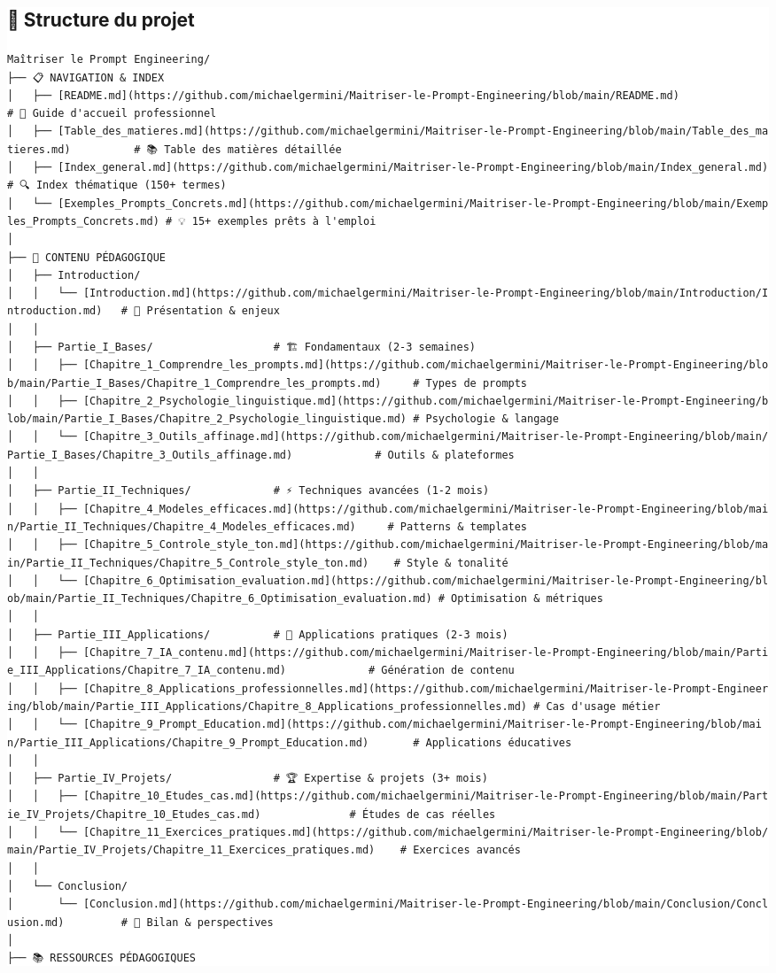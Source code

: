 ## 📁 Structure du projet

```
Maîtriser le Prompt Engineering/
├── 📋 NAVIGATION & INDEX
│   ├── [README.md](https://github.com/michaelgermini/Maitriser-le-Prompt-Engineering/blob/main/README.md)                     # 📖 Guide d'accueil professionnel
│   ├── [Table_des_matieres.md](https://github.com/michaelgermini/Maitriser-le-Prompt-Engineering/blob/main/Table_des_matieres.md)          # 📚 Table des matières détaillée
│   ├── [Index_general.md](https://github.com/michaelgermini/Maitriser-le-Prompt-Engineering/blob/main/Index_general.md)                # 🔍 Index thématique (150+ termes)
│   └── [Exemples_Prompts_Concrets.md](https://github.com/michaelgermini/Maitriser-le-Prompt-Engineering/blob/main/Exemples_Prompts_Concrets.md) # 💡 15+ exemples prêts à l'emploi
│
├── 📖 CONTENU PÉDAGOGIQUE
│   ├── Introduction/
│   │   └── [Introduction.md](https://github.com/michaelgermini/Maitriser-le-Prompt-Engineering/blob/main/Introduction/Introduction.md)   # 🎯 Présentation & enjeux
│   │
│   ├── Partie_I_Bases/                   # 🏗️ Fondamentaux (2-3 semaines)
│   │   ├── [Chapitre_1_Comprendre_les_prompts.md](https://github.com/michaelgermini/Maitriser-le-Prompt-Engineering/blob/main/Partie_I_Bases/Chapitre_1_Comprendre_les_prompts.md)     # Types de prompts
│   │   ├── [Chapitre_2_Psychologie_linguistique.md](https://github.com/michaelgermini/Maitriser-le-Prompt-Engineering/blob/main/Partie_I_Bases/Chapitre_2_Psychologie_linguistique.md) # Psychologie & langage
│   │   └── [Chapitre_3_Outils_affinage.md](https://github.com/michaelgermini/Maitriser-le-Prompt-Engineering/blob/main/Partie_I_Bases/Chapitre_3_Outils_affinage.md)             # Outils & plateformes
│   │
│   ├── Partie_II_Techniques/             # ⚡ Techniques avancées (1-2 mois)
│   │   ├── [Chapitre_4_Modeles_efficaces.md](https://github.com/michaelgermini/Maitriser-le-Prompt-Engineering/blob/main/Partie_II_Techniques/Chapitre_4_Modeles_efficaces.md)     # Patterns & templates
│   │   ├── [Chapitre_5_Controle_style_ton.md](https://github.com/michaelgermini/Maitriser-le-Prompt-Engineering/blob/main/Partie_II_Techniques/Chapitre_5_Controle_style_ton.md)    # Style & tonalité
│   │   └── [Chapitre_6_Optimisation_evaluation.md](https://github.com/michaelgermini/Maitriser-le-Prompt-Engineering/blob/main/Partie_II_Techniques/Chapitre_6_Optimisation_evaluation.md) # Optimisation & métriques
│   │
│   ├── Partie_III_Applications/          # 💼 Applications pratiques (2-3 mois)
│   │   ├── [Chapitre_7_IA_contenu.md](https://github.com/michaelgermini/Maitriser-le-Prompt-Engineering/blob/main/Partie_III_Applications/Chapitre_7_IA_contenu.md)             # Génération de contenu
│   │   ├── [Chapitre_8_Applications_professionnelles.md](https://github.com/michaelgermini/Maitriser-le-Prompt-Engineering/blob/main/Partie_III_Applications/Chapitre_8_Applications_professionnelles.md) # Cas d'usage métier
│   │   └── [Chapitre_9_Prompt_Education.md](https://github.com/michaelgermini/Maitriser-le-Prompt-Engineering/blob/main/Partie_III_Applications/Chapitre_9_Prompt_Education.md)       # Applications éducatives
│   │
│   ├── Partie_IV_Projets/                # 🏆 Expertise & projets (3+ mois)
│   │   ├── [Chapitre_10_Etudes_cas.md](https://github.com/michaelgermini/Maitriser-le-Prompt-Engineering/blob/main/Partie_IV_Projets/Chapitre_10_Etudes_cas.md)              # Études de cas réelles
│   │   └── [Chapitre_11_Exercices_pratiques.md](https://github.com/michaelgermini/Maitriser-le-Prompt-Engineering/blob/main/Partie_IV_Projets/Chapitre_11_Exercices_pratiques.md)    # Exercices avancés
│   │
│   └── Conclusion/
│       └── [Conclusion.md](https://github.com/michaelgermini/Maitriser-le-Prompt-Engineering/blob/main/Conclusion/Conclusion.md)         # 🎉 Bilan & perspectives
│
├── 📚 RESSOURCES PÉDAGOGIQUES
```